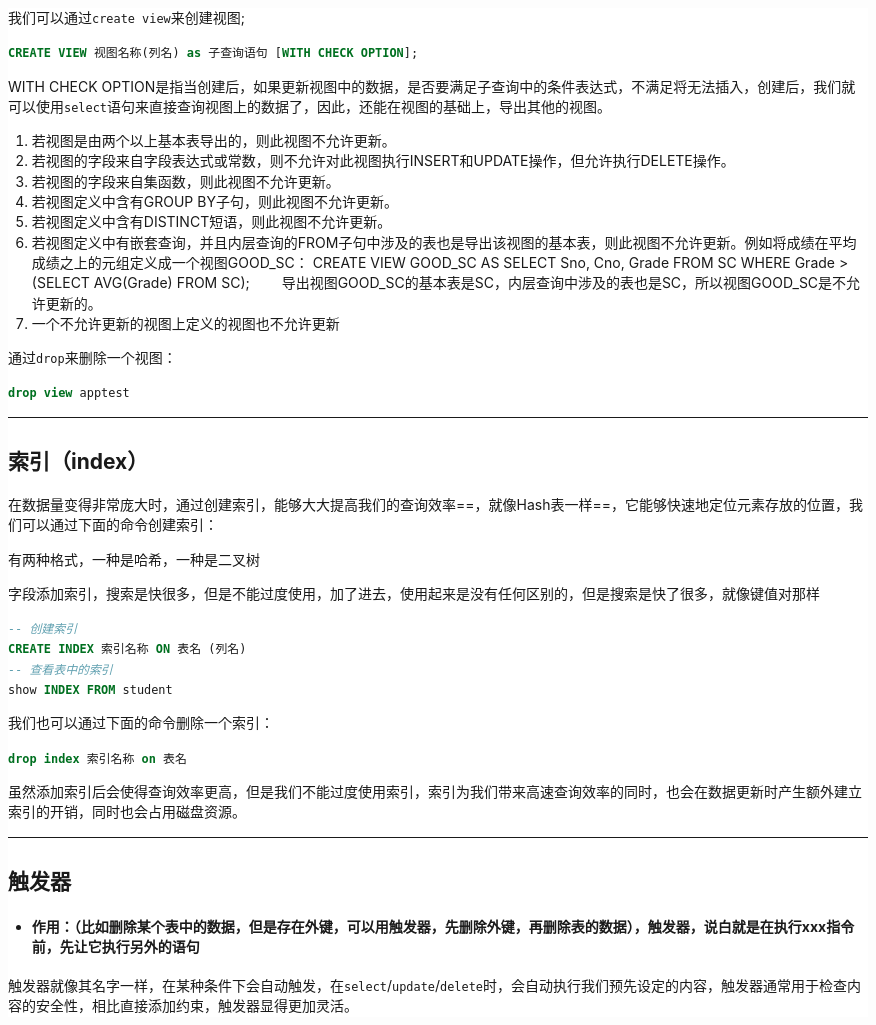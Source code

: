 我们可以通过`create view`来创建视图;

```sql
CREATE VIEW 视图名称(列名) as 子查询语句 [WITH CHECK OPTION];
```

WITH CHECK OPTION是指当创建后，如果更新视图中的数据，是否要满足子查询中的条件表达式，不满足将无法插入，创建后，我们就可以使用`select`语句来直接查询视图上的数据了，因此，还能在视图的基础上，导出其他的视图。

1. 若视图是由两个以上基本表导出的，则此视图不允许更新。
2. 若视图的字段来自字段表达式或常数，则不允许对此视图执行INSERT和UPDATE操作，但允许执行DELETE操作。
3. 若视图的字段来自集函数，则此视图不允许更新。
4. 若视图定义中含有GROUP BY子句，则此视图不允许更新。
5. 若视图定义中含有DISTINCT短语，则此视图不允许更新。
6. 若视图定义中有嵌套查询，并且内层查询的FROM子句中涉及的表也是导出该视图的基本表，则此视图不允许更新。例如将成绩在平均成绩之上的元组定义成一个视图GOOD_SC： CREATE VIEW GOOD_SC AS SELECT Sno, Cno, Grade FROM SC WHERE Grade > (SELECT AVG(Grade) FROM SC); 　　导出视图GOOD_SC的基本表是SC，内层查询中涉及的表也是SC，所以视图GOOD_SC是不允许更新的。
7. 一个不允许更新的视图上定义的视图也不允许更新

通过`drop`来删除一个视图：

```sql
drop view apptest
```

***

## 索引（index）

在数据量变得非常庞大时，通过创建索引，能够大大提高我们的查询效率==，就像Hash表一样==，它能够快速地定位元素存放的位置，我们可以通过下面的命令创建索引：

有两种格式，一种是哈希，一种是二叉树

字段添加索引，搜索是快很多，但是不能过度使用，加了进去，使用起来是没有任何区别的，但是搜索是快了很多，就像键值对那样

```sql
-- 创建索引
CREATE INDEX 索引名称 ON 表名 (列名)
-- 查看表中的索引
show INDEX FROM student
```

我们也可以通过下面的命令删除一个索引：

```sql
drop index 索引名称 on 表名
```

虽然添加索引后会使得查询效率更高，但是我们不能过度使用索引，索引为我们带来高速查询效率的同时，也会在数据更新时产生额外建立索引的开销，同时也会占用磁盘资源。

---



## 触发器

- #### 作用：（比如删除某个表中的数据，但是存在外键，可以用触发器，先删除外键，再删除表的数据），触发器，说白就是在执行xxx指令前，先让它执行另外的语句 

触发器就像其名字一样，在某种条件下会自动触发，在`select`/`update`/`delete`时，会自动执行我们预先设定的内容，触发器通常用于检查内容的安全性，相比直接添加约束，触发器显得更加灵活。
